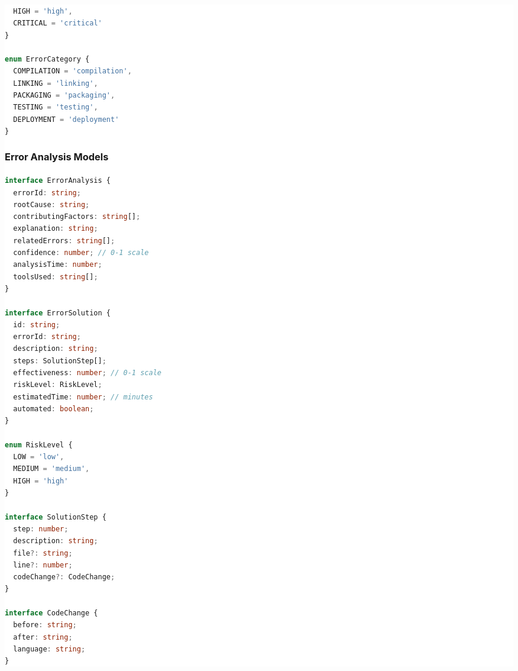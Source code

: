```typescript
  HIGH = 'high',
  CRITICAL = 'critical'
}

enum ErrorCategory {
  COMPILATION = 'compilation',
  LINKING = 'linking',
  PACKAGING = 'packaging',
  TESTING = 'testing',
  DEPLOYMENT = 'deployment'
}
```

### Error Analysis Models

```typescript
interface ErrorAnalysis {
  errorId: string;
  rootCause: string;
  contributingFactors: string[];
  explanation: string;
  relatedErrors: string[];
  confidence: number; // 0-1 scale
  analysisTime: number;
  toolsUsed: string[];
}

interface ErrorSolution {
  id: string;
  errorId: string;
  description: string;
  steps: SolutionStep[];
  effectiveness: number; // 0-1 scale
  riskLevel: RiskLevel;
  estimatedTime: number; // minutes
  automated: boolean;
}

enum RiskLevel {
  LOW = 'low',
  MEDIUM = 'medium',
  HIGH = 'high'
}

interface SolutionStep {
  step: number;
  description: string;
  file?: string;
  line?: number;
  codeChange?: CodeChange;
}

interface CodeChange {
  before: string;
  after: string;
  language: string;
}
```
